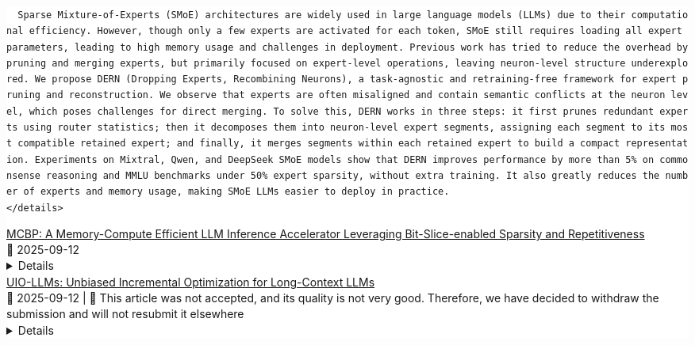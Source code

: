       Sparse Mixture-of-Experts (SMoE) architectures are widely used in large language models (LLMs) due to their computational efficiency. However, though only a few experts are activated for each token, SMoE still requires loading all expert parameters, leading to high memory usage and challenges in deployment. Previous work has tried to reduce the overhead by pruning and merging experts, but primarily focused on expert-level operations, leaving neuron-level structure underexplored. We propose DERN (Dropping Experts, Recombining Neurons), a task-agnostic and retraining-free framework for expert pruning and reconstruction. We observe that experts are often misaligned and contain semantic conflicts at the neuron level, which poses challenges for direct merging. To solve this, DERN works in three steps: it first prunes redundant experts using router statistics; then it decomposes them into neuron-level expert segments, assigning each segment to its most compatible retained expert; and finally, it merges segments within each retained expert to build a compact representation. Experiments on Mixtral, Qwen, and DeepSeek SMoE models show that DERN improves performance by more than 5% on commonsense reasoning and MMLU benchmarks under 50% expert sparsity, without extra training. It also greatly reduces the number of experts and memory usage, making SMoE LLMs easier to deploy in practice.
    </details>
</div>
<div class="paper-card">
    <div class="paper-title"><a href="http://arxiv.org/abs/2509.10372v1">MCBP: A Memory-Compute Efficient LLM Inference Accelerator Leveraging Bit-Slice-enabled Sparsity and Repetitiveness</a></div>
    <div class="paper-meta">
      📅 2025-09-12
    </div>
    <details class="paper-abstract">
      Large language models (LLMs) face significant inference latency due to inefficiencies in GEMM operations, weight access, and KV cache access, especially in real-time scenarios. This highlights the need for a versatile compute-memory efficient accelerator. Unfortunately, existing Transformer accelerators struggle to address both aspects simultaneously, as they focus on value-level processing, missing fine-grained opportunities to optimize computation and memory collaboratively. This paper introduces MCBP, a bit-grained compute-memory efficient algorithm-hardware co-design that leverages bit-slice (BS) enabled repetitiveness and sparsity to accelerate LLM inference. MCBP features three key innovations: 1) BS-repetitiveness-enabled computation reduction (BRCR), which eliminates redundant GEMM computations via leveraging redundancy hidden among BS vectors; 2) BS-sparsity-enabled two-state coding (BSTC), which reduces weight access via exploiting significant sparsity in high-order bit-slice weight; 3) Bit-grained progressive prediction (BGPP), which reduces KV cache access by leveraging early-termination-based bit-grained prediction. These techniques, supported by custom accelerator designs, effectively alleviate the burden in GEMM, weight access, and KV cache access. Extensive experiments on 26 benchmarks show that MCBP achieves 9.43x speed up and 31.1x higher energy efficiency than Nvidia A100 GPU. Compared to SOTA Transformer accelerators, MCBP achieves 35x, 5.2x and 3.2x energy saving than Spatten, FACT and SOFA, respectively.
    </details>
</div>
<div class="paper-card">
    <div class="paper-title"><a href="http://arxiv.org/abs/2406.18173v3">UIO-LLMs: Unbiased Incremental Optimization for Long-Context LLMs</a></div>
    <div class="paper-meta">
      📅 2025-09-12
      | 💬 This article was not accepted, and its quality is not very good. Therefore, we have decided to withdraw the submission and will not resubmit it elsewhere
    </div>
    <details class="paper-abstract">
      Managing long texts is challenging for large language models (LLMs) due to limited context window sizes. This study introduces UIO-LLMs, an unbiased incremental optimization approach for memory-enhanced transformers under long-context settings. We initially conceptualize the process as a streamlined encoder-decoder framework where the weights-shared encoder and decoder respectively encapsulate a context segment into memories and leverage these memories to predict outputs of the subsequent segment. Subsequently, by treating our memory-enhanced transformers as fully-connected recurrent neural networks (RNNs), we refine the training process using the Truncated Backpropagation Through Time (TBPTT) algorithm, which incorporates innovative incremental optimization techniques. These techniques not only diminish time complexity but also address the bias in gradient computation through an unbiased optimization process. UIO-LLMs successfully handle long context, such as extending the context window of Llama2-7b-chat from 4K to 100K tokens with minimal 2% additional parameters, while keeping the inference cost nearly linear as context length increases.
    </details>
</div>